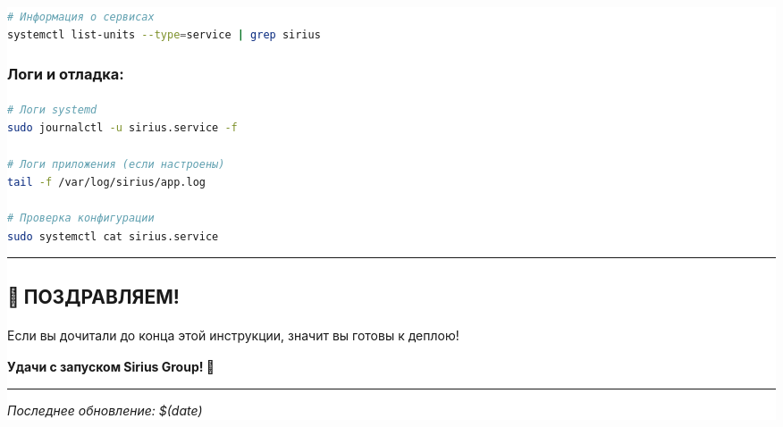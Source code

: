 ```bash
# Информация о сервисах
systemctl list-units --type=service | grep sirius
```

### Логи и отладка:
```bash
# Логи systemd
sudo journalctl -u sirius.service -f

# Логи приложения (если настроены)
tail -f /var/log/sirius/app.log

# Проверка конфигурации
sudo systemctl cat sirius.service
```

---

## 🎉 ПОЗДРАВЛЯЕМ!

Если вы дочитали до конца этой инструкции, значит вы готовы к деплою! 

**Удачи с запуском Sirius Group! 🚀**

---

*Последнее обновление: $(date)*
